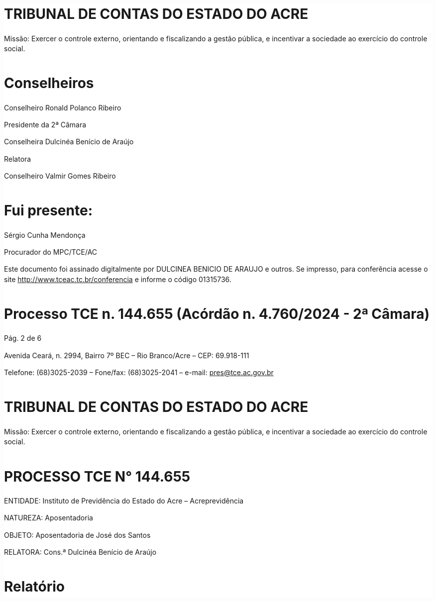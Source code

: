 # TRIBUNAL DE CONTAS DO ESTADO DO ACRE

Missão: Exercer o controle externo, orientando e fiscalizando a gestão pública, e incentivar a sociedade ao exercício do controle social.

# Conselheiros

Conselheiro Ronald Polanco Ribeiro

Presidente da 2ª Câmara

Conselheira Dulcinéa Benício de Araújo

Relatora

Conselheiro Valmir Gomes Ribeiro

# Fui presente:

Sérgio Cunha Mendonça

Procurador do MPC/TCE/AC

Este documento foi assinado digitalmente por DULCINEA BENICIO DE ARAUJO e outros. Se impresso, para conferência acesse o site http://www.tceac.tc.br/conferencia e informe o código 01315736.

# Processo TCE n. 144.655 (Acórdão n. 4.760/2024 - 2ª Câmara)

Pág. 2 de 6

Avenida Ceará, n. 2994, Bairro 7º BEC – Rio Branco/Acre – CEP: 69.918-111

Telefone: (68)3025-2039 – Fone/fax: (68)3025-2041 – e-mail: pres@tce.ac.gov.br

# TRIBUNAL DE CONTAS DO ESTADO DO ACRE

Missão: Exercer o controle externo, orientando e fiscalizando a gestão pública, e incentivar a sociedade ao exercício do controle social.

# PROCESSO TCE N° 144.655

ENTIDADE: Instituto de Previdência do Estado do Acre – Acreprevidência

NATUREZA: Aposentadoria

OBJETO: Aposentadoria de José dos Santos

RELATORA: Cons.ª Dulcinéa Benício de Araújo

# Relatório

